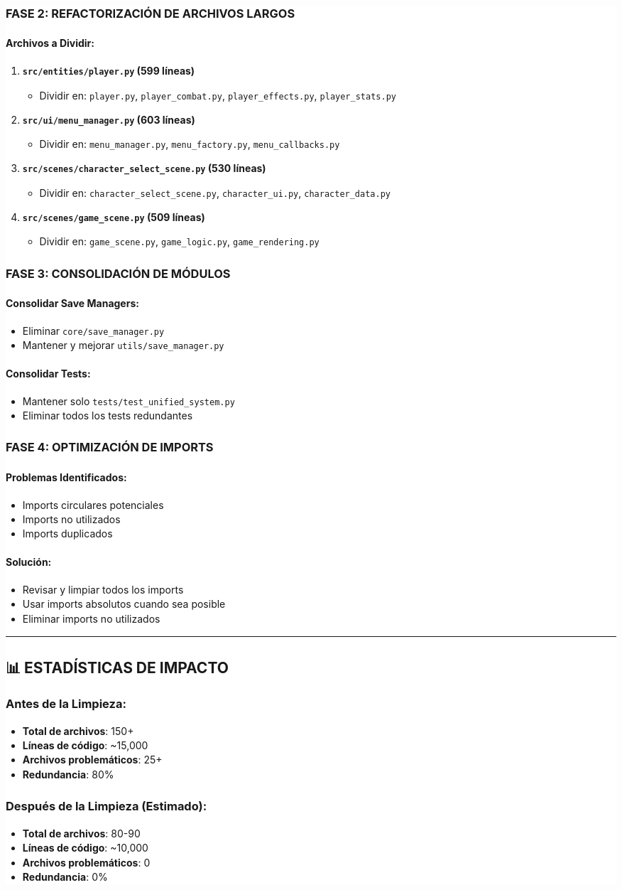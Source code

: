 ### FASE 2: REFACTORIZACIÓN DE ARCHIVOS LARGOS

#### Archivos a Dividir:

1. **`src/entities/player.py` (599 líneas)**
   - Dividir en: `player.py`, `player_combat.py`, `player_effects.py`, `player_stats.py`

2. **`src/ui/menu_manager.py` (603 líneas)**
   - Dividir en: `menu_manager.py`, `menu_factory.py`, `menu_callbacks.py`

3. **`src/scenes/character_select_scene.py` (530 líneas)**
   - Dividir en: `character_select_scene.py`, `character_ui.py`, `character_data.py`

4. **`src/scenes/game_scene.py` (509 líneas)**
   - Dividir en: `game_scene.py`, `game_logic.py`, `game_rendering.py`

### FASE 3: CONSOLIDACIÓN DE MÓDULOS

#### Consolidar Save Managers:
- Eliminar `core/save_manager.py`
- Mantener y mejorar `utils/save_manager.py`

#### Consolidar Tests:
- Mantener solo `tests/test_unified_system.py`
- Eliminar todos los tests redundantes

### FASE 4: OPTIMIZACIÓN DE IMPORTS

#### Problemas Identificados:
- Imports circulares potenciales
- Imports no utilizados
- Imports duplicados

#### Solución:
- Revisar y limpiar todos los imports
- Usar imports absolutos cuando sea posible
- Eliminar imports no utilizados

---

## 📊 ESTADÍSTICAS DE IMPACTO

### Antes de la Limpieza:
- **Total de archivos**: 150+
- **Líneas de código**: ~15,000
- **Archivos problemáticos**: 25+
- **Redundancia**: 80%

### Después de la Limpieza (Estimado):
- **Total de archivos**: 80-90
- **Líneas de código**: ~10,000
- **Archivos problemáticos**: 0
- **Redundancia**: 0%
